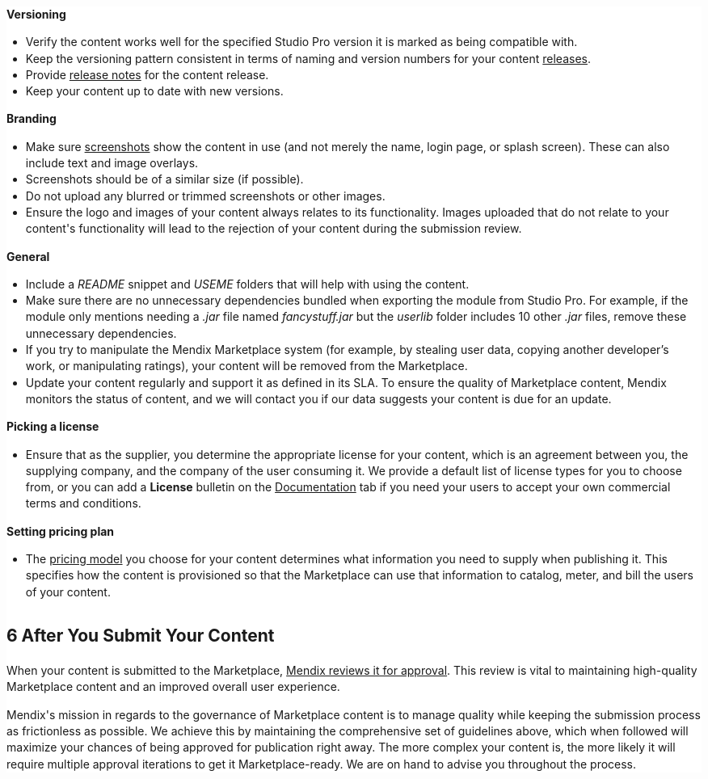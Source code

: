 **Versioning**

* Verify the content works well for the specified Studio Pro version it is marked as being compatible with.
* Keep the versioning pattern consistent in terms of naming and version numbers for your content [releases](/appstore/general/share-app-store-content#updating).
* Provide [release notes](/appstore/general/share-app-store-content#package) for the content release.
* Keep your content up to date with new versions.

**Branding**

* Make sure [screenshots](/appstore/general/share-app-store-content#screenshot) show the content in use (and not merely the name, login page, or splash screen). These can also include text and image overlays.
* Screenshots should be of a similar size (if possible).
* Do not upload any blurred or trimmed screenshots or other images.
* Ensure the logo and images of your content always relates to its functionality. Images uploaded that do not relate to your content's functionality will lead to the rejection of your content during the submission review.

**General**

* Include a *README* snippet and *USEME* folders that will help with using the content.
* Make sure there are no unnecessary dependencies bundled when exporting the module from Studio Pro. For example, if the module only mentions needing a *.jar* file named *fancystuff.jar* but the *userlib* folder includes 10 other *.jar* files, remove these unnecessary dependencies.
* If you try to manipulate the Mendix Marketplace system (for example, by stealing user data, copying another developer’s work, or manipulating ratings), your content will be removed from the Marketplace.
* Update your content regularly and support it as defined in its SLA. To ensure the quality of Marketplace content, Mendix monitors the status of content, and we will contact you if our data suggests your content is due for an update.

**Picking a license** 

* Ensure that as the supplier, you determine the appropriate license for your content, which is an agreement between you, the supplying company, and the company of the user consuming it. We provide a default list of license types for you to choose from, or you can add a **License** bulletin on the [Documentation](/appstore/general/share-app-store-content#doc) tab if you need your users to accept your own commercial terms and conditions.

**Setting pricing plan**

* The [pricing model](#pricing) you choose for your content determines what information you need to supply when publishing it. This specifies how the content is provisioned so that the Marketplace can use that information to catalog, meter, and bill the users of your content. 

## 6 After You Submit Your Content

When your content is submitted to the Marketplace, [Mendix reviews it for approval](/appstore/general/share-app-store-content#approval). This review is vital to maintaining high-quality Marketplace content and an improved overall user experience.

Mendix's mission in regards to the governance of Marketplace content is to manage quality while keeping the submission process as frictionless as possible. We achieve this by maintaining the comprehensive set of guidelines above, which when followed will maximize your chances of being approved for publication right away. The more complex your content is, the more likely it will require multiple approval iterations to get it Marketplace-ready. We are on hand to advise you throughout the process.
